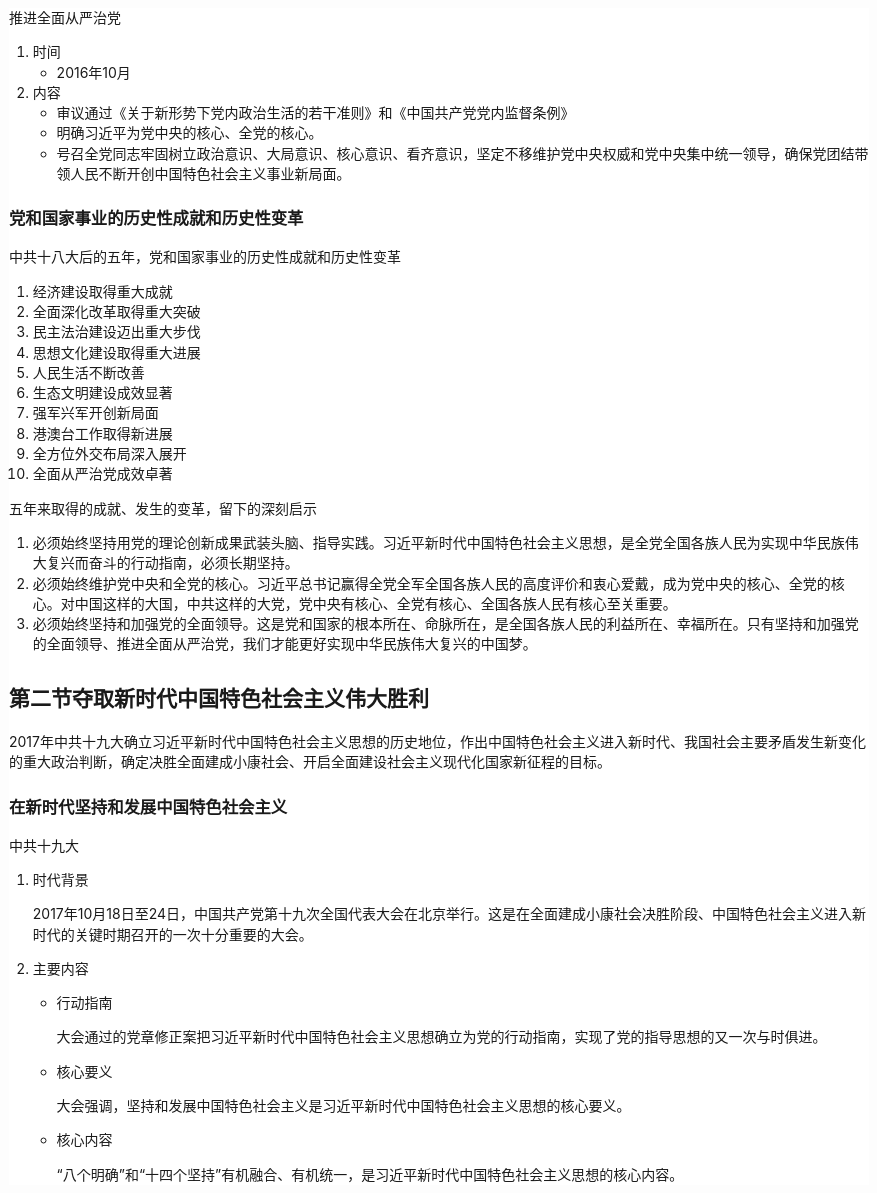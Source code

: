 <div class="note info icon"><p>推进全面从严治党</p></div>

1. 时间
   - 2016年10月
2. 内容
   - 审议通过《关于新形势下党内政治生活的若干准则》和《中国共产党党内监督条例》
   - 明确习近平为党中央的核心、全党的核心。
   - 号召全党同志牢固树立政治意识、大局意识、核心意识、看齐意识，坚定不移维护党中央权威和党中央集中统一领导，确保党团结带领人民不断开创中国特色社会主义事业新局面。

### 党和国家事业的历史性成就和历史性变革

<div class="note info icon"><p>中共十八大后的五年，党和国家事业的历史性成就和历史性变革</p></div>

1. 经济建设取得重大成就
2. 全面深化改革取得重大突破
3. 民主法治建设迈出重大步伐
4. 思想文化建设取得重大进展
5. 人民生活不断改善
6. 生态文明建设成效显著
7. 强军兴军开创新局面
8. 港澳台工作取得新进展
9. 全方位外交布局深入展开
10. 全面从严治党成效卓著

<div class="note info icon"><p>五年来取得的成就、发生的变革，留下的深刻启示</p></div>

1. 必须始终坚持用党的理论创新成果武装头脑、指导实践。习近平新时代中国特色社会主义思想，是全党全国各族人民为实现中华民族伟大复兴而奋斗的行动指南，必须长期坚持。
2. 必须始终维护党中央和全党的核心。习近平总书记赢得全党全军全国各族人民的高度评价和衷心爱戴，成为党中央的核心、全党的核心。对中国这样的大国，中共这样的大党，党中央有核心、全党有核心、全国各族人民有核心至关重要。
3. 必须始终坚持和加强党的全面领导。这是党和国家的根本所在、命脉所在，是全国各族人民的利益所在、幸福所在。只有坚持和加强党的全面领导、推进全面从严治党，我们才能更好实现中华民族伟大复兴的中国梦。

## 第二节夺取新时代中国特色社会主义伟大胜利

2017年中共十九大确立习近平新时代中国特色社会主义思想的历史地位，作出中国特色社会主义进入新时代、我国社会主要矛盾发生新变化的重大政治判断，确定决胜全面建成小康社会、开启全面建设社会主义现代化国家新征程的目标。

### 在新时代坚持和发展中国特色社会主义

<div class="note info icon"><p>中共十九大</p></div>

1. 时代背景

   2017年10月18日至24日，中国共产党第十九次全国代表大会在北京举行。这是在全面建成小康社会决胜阶段、中国特色社会主义进入新时代的关键时期召开的一次十分重要的大会。

2. 主要内容

   - 行动指南

     大会通过的党章修正案把习近平新时代中国特色社会主义思想确立为党的行动指南，实现了党的指导思想的又一次与时俱进。

   - 核心要义

     大会强调，坚持和发展中国特色社会主义是习近平新时代中国特色社会主义思想的核心要义。

   - 核心内容

     “八个明确”和“十四个坚持”有机融合、有机统一，是习近平新时代中国特色社会主义思想的核心内容。
